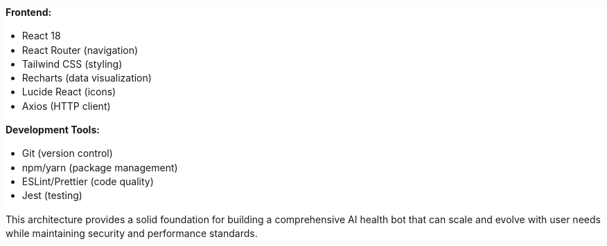 **Frontend:**
- React 18
- React Router (navigation)
- Tailwind CSS (styling)
- Recharts (data visualization)
- Lucide React (icons)
- Axios (HTTP client)

**Development Tools:**
- Git (version control)
- npm/yarn (package management)
- ESLint/Prettier (code quality)
- Jest (testing)

This architecture provides a solid foundation for building a comprehensive AI health bot that can scale and evolve with user needs while maintaining security and performance standards.

